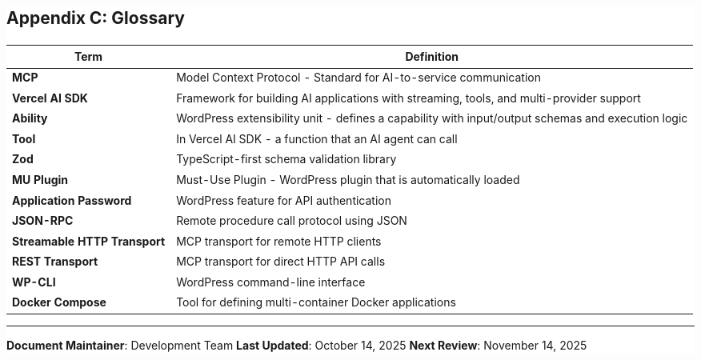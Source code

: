 
## Appendix C: Glossary

| Term | Definition |
|------|------------|
| **MCP** | Model Context Protocol - Standard for AI-to-service communication |
| **Vercel AI SDK** | Framework for building AI applications with streaming, tools, and multi-provider support |
| **Ability** | WordPress extensibility unit - defines a capability with input/output schemas and execution logic |
| **Tool** | In Vercel AI SDK - a function that an AI agent can call |
| **Zod** | TypeScript-first schema validation library |
| **MU Plugin** | Must-Use Plugin - WordPress plugin that is automatically loaded |
| **Application Password** | WordPress feature for API authentication |
| **JSON-RPC** | Remote procedure call protocol using JSON |
| **Streamable HTTP Transport** | MCP transport for remote HTTP clients |
| **REST Transport** | MCP transport for direct HTTP API calls |
| **WP-CLI** | WordPress command-line interface |
| **Docker Compose** | Tool for defining multi-container Docker applications |

---

**Document Maintainer**: Development Team
**Last Updated**: October 14, 2025
**Next Review**: November 14, 2025